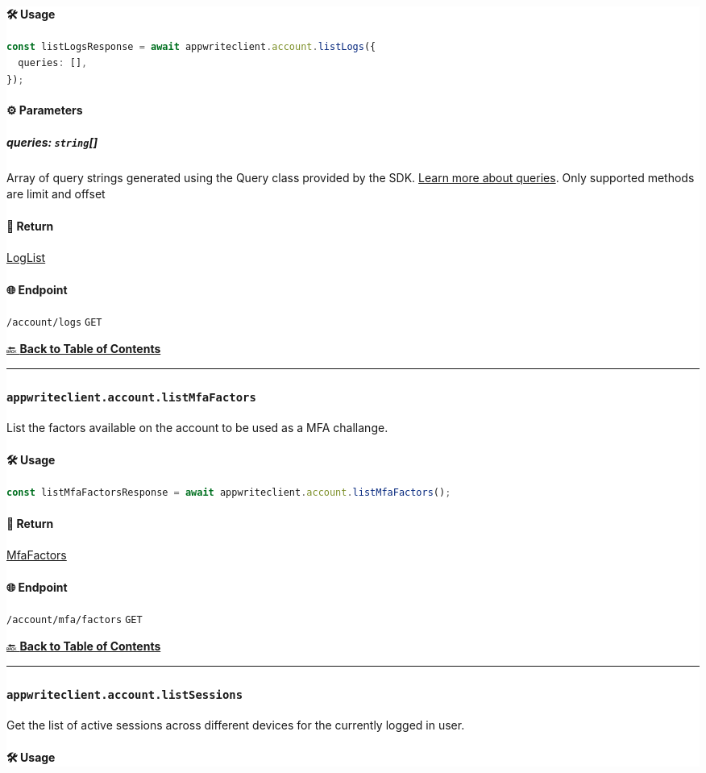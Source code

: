 #### 🛠️ Usage<a id="🛠️-usage"></a>

```typescript
const listLogsResponse = await appwriteclient.account.listLogs({
  queries: [],
});
```

#### ⚙️ Parameters<a id="⚙️-parameters"></a>

##### queries: `string`[]<a id="queries-string"></a>

Array of query strings generated using the Query class provided by the SDK. [Learn more about queries](https://appwrite.io/docs/queries). Only supported methods are limit and offset

#### 🔄 Return<a id="🔄-return"></a>

[LogList](./models/log-list.ts)

#### 🌐 Endpoint<a id="🌐-endpoint"></a>

`/account/logs` `GET`

[🔙 **Back to Table of Contents**](#table-of-contents)

---


### `appwriteclient.account.listMfaFactors`<a id="appwriteclientaccountlistmfafactors"></a>

List the factors available on the account to be used as a MFA challange.

#### 🛠️ Usage<a id="🛠️-usage"></a>

```typescript
const listMfaFactorsResponse = await appwriteclient.account.listMfaFactors();
```

#### 🔄 Return<a id="🔄-return"></a>

[MfaFactors](./models/mfa-factors.ts)

#### 🌐 Endpoint<a id="🌐-endpoint"></a>

`/account/mfa/factors` `GET`

[🔙 **Back to Table of Contents**](#table-of-contents)

---


### `appwriteclient.account.listSessions`<a id="appwriteclientaccountlistsessions"></a>

Get the list of active sessions across different devices for the currently logged in user.

#### 🛠️ Usage<a id="🛠️-usage"></a>
